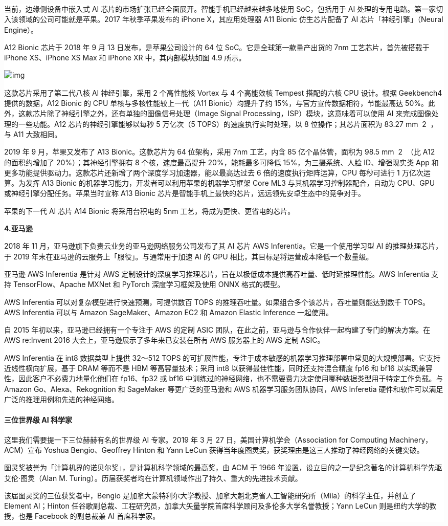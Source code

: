 
当前，边缘侧设备中嵌入式 AI 芯片的市场扩张已经全面展开。智能手机已经越来越多地使用 SoC，包括用于 AI 处理的专用电路。第一家切入该领域的公司可能就是苹果。2017 年秋季苹果发布的 iPhone X，其应用处理器 A11 Bionic 仿生芯片配备了 AI 芯片「神经引擎」（Neural Engine）。 


A12 Bionic 芯片于 2018 年 9 月 13 日发布，是苹果公司设计的 64 位 SoC。它是全球第一款量产出货的 7nm 工艺芯片，首先被搭载于 iPhone XS、iPhone XS Max 和 iPhone XR 中，其内部模块如图 4.9 所示。 


![img](https://pic2.zhimg.com/v2-167959d5af8b35ddd8195345ff683d52.webp)

这款芯片采用了第二代八核 AI 神经引擎，采用 2 个高性能核 Vortex 与 4 个高能效核 Tempest 搭配的六核 CPU 设计。根据 Geekbench4 提供的数据，A12 Bionic 的 CPU 单核与多核性能较上一代（A11 Bionic）均提升了约 15%，与官方宣传数据相符，节能最高达 50%。此外，这款芯片除了神经引擎之外，还有单独的图像信号处理（Image Signal Processing，ISP）模块，这意味着可以使用 AI 来完成图像处理的一些功能。A12 芯片的神经引擎能够以每秒 5 万亿次（5 TOPS）的速度执行实时处理，以 8 位操作；其芯片面积为 83.27 mm  2  ，与 A11 大致相同。 


2019 年 9 月，苹果又发布了 A13 Bionic。这款芯片为 64 位架构，采用 7nm 工艺，内含 85 亿个晶体管，面积为 98.5 mm  2  （比 A12 的面积约增加了 20%）；其神经引擎拥有 8 个核，速度最高提升 20%，能耗最多可降低 15%，为三摄系统、人脸 ID、增强现实类 App 和更多功能提供驱动力。这款芯片还新增了两个深度学习加速器，能以最高达过去 6 倍的速度执行矩阵运算，CPU 每秒可进行 1 万亿次运算。为发挥 A13 Bionic 的机器学习能力，开发者可以利用苹果的机器学习框架 Core ML3 与其机器学习控制器配合，自动为 CPU、GPU 或神经引擎分配任务。苹果当时宣称 A13 Bionic 芯片是智能手机上最快的芯片，远远领先安卓生态中的竞争对手。 


苹果的下一代 AI 芯片 A14 Bionic 将采用台积电的 5nm 工艺，将成为更快、更省电的芯片。 


**4.亚马逊**


2018 年 11 月，亚马逊旗下负责云业务的亚马逊网络服务公司发布了其 AI 芯片 AWS Inferentia。它是一个使用学习型 AI 的推理处理芯片，于 2019 年末在亚马逊的云服务上「服役」。与通常用于加速 AI 的 GPU 相比，其目标是将运营成本降低一个数量级。 


亚马逊 AWS Inferentia 是针对 AWS 定制设计的深度学习推理芯片，旨在以极低成本提供高吞吐量、低时延推理性能。AWS Inferentia 支持 TensorFlow、Apache MXNet 和 PyTorch 深度学习框架及使用 ONNX 格式的模型。 


AWS Inferentia 可以对复杂模型进行快速预测，可提供数百 TOPS 的推理吞吐量。如果组合多个该芯片，吞吐量则能达到数千 TOPS。AWS Inferentia 可以与 Amazon SageMaker、Amazon EC2 和 Amazon Elastic Inference 一起使用。 


自 2015 年初以来，亚马逊已经拥有一个专注于 AWS 的定制 ASIC 团队，在此之前，亚马逊与合作伙伴一起构建了专门的解决方案。在 AWS re:Invent 2016 大会上，亚马逊展示了多年来已安装在所有 AWS 服务器上的 AWS 定制 ASIC。 


AWS Inferentia 在 int8 数据类型上提供 32～512 TOPS 的可扩展性能，专注于成本敏感的机器学习推理部署中常见的大规模部署。它支持近线性横向扩展，基于 DRAM 等而不是 HBM 等高容量技术；采用 int8 以获得最佳性能，同时还支持混合精度 fp16 和 bf16 以实现兼容性，因此客户不必费力地量化他们在 fp16、fp32 或 bf16 中训练过的神经网络，也不需要费力决定使用哪种数据类型用于特定工作负载。与 Amazon Go、Alexa、Rekognition 和 SageMaker 等更广泛的亚马逊和 AWS 机器学习服务团队协同，AWS Inferetia 硬件和软件可以满足广泛的推理用例和先进的神经网络。 


#### 三位世界级 AI 科学家


这里我们需要提一下三位赫赫有名的世界级 AI 专家。2019 年 3 月 27 日，美国计算机学会（Association for Computing Machinery，ACM）宣布 Yoshua Bengio、Geoffrey Hinton 和 Yann LeCun 获得当年度图灵奖，获奖理由是这三人推动了神经网络的关键突破。 


图灵奖被誉为「计算机界的诺贝尔奖」，是计算机科学领域的最高奖，由 ACM 于 1966 年设置，设立目的之一是纪念著名的计算机科学先驱艾伦·图灵（Alan M. Turing）。历届获奖者均在计算机领域作出了持久、重大的先进技术贡献。 


该届图灵奖的三位获奖者中，Bengio 是加拿大蒙特利尔大学教授、加拿大魁北克省人工智能研究所（Mila）的科学主任，并创立了 Element AI；Hinton 任谷歌副总裁、工程研究员，加拿大矢量学院首席科学顾问及多伦多大学名誉教授；Yann LeCun 则是纽约大学的教授，也是 Facebook 的副总裁兼 AI 首席科学家。 

